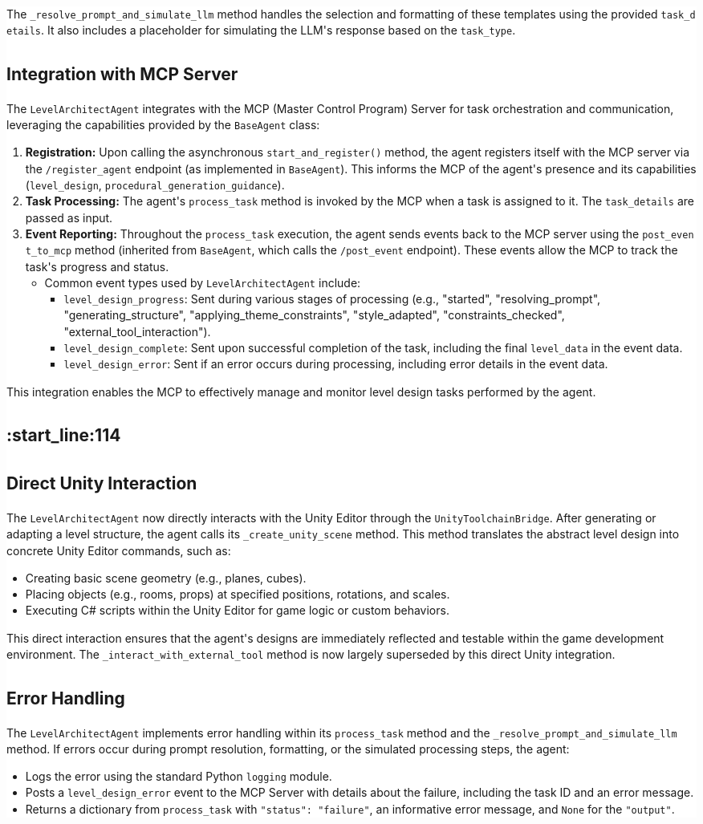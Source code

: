 The `_resolve_prompt_and_simulate_llm` method handles the selection and formatting of these templates using the provided `task_details`. It also includes a placeholder for simulating the LLM's response based on the `task_type`.

## Integration with MCP Server

The `LevelArchitectAgent` integrates with the MCP (Master Control Program) Server for task orchestration and communication, leveraging the capabilities provided by the `BaseAgent` class:

1.  **Registration:** Upon calling the asynchronous `start_and_register()` method, the agent registers itself with the MCP server via the `/register_agent` endpoint (as implemented in `BaseAgent`). This informs the MCP of the agent's presence and its capabilities (`level_design`, `procedural_generation_guidance`).
2.  **Task Processing:** The agent's `process_task` method is invoked by the MCP when a task is assigned to it. The `task_details` are passed as input.
3.  **Event Reporting:** Throughout the `process_task` execution, the agent sends events back to the MCP server using the `post_event_to_mcp` method (inherited from `BaseAgent`, which calls the `/post_event` endpoint). These events allow the MCP to track the task's progress and status.
    *   Common event types used by `LevelArchitectAgent` include:
        *   `level_design_progress`: Sent during various stages of processing (e.g., "started", "resolving\_prompt", "generating\_structure", "applying\_theme\_constraints", "style\_adapted", "constraints\_checked", "external\_tool\_interaction").
        *   `level_design_complete`: Sent upon successful completion of the task, including the final `level_data` in the event data.
        *   `level_design_error`: Sent if an error occurs during processing, including error details in the event data.

This integration enables the MCP to effectively manage and monitor level design tasks performed by the agent.

:start_line:114
-------
## Direct Unity Interaction

The `LevelArchitectAgent` now directly interacts with the Unity Editor through the `UnityToolchainBridge`. After generating or adapting a level structure, the agent calls its `_create_unity_scene` method. This method translates the abstract level design into concrete Unity Editor commands, such as:

*   Creating basic scene geometry (e.g., planes, cubes).
*   Placing objects (e.g., rooms, props) at specified positions, rotations, and scales.
*   Executing C# scripts within the Unity Editor for game logic or custom behaviors.

This direct interaction ensures that the agent's designs are immediately reflected and testable within the game development environment. The `_interact_with_external_tool` method is now largely superseded by this direct Unity integration.

## Error Handling

The `LevelArchitectAgent` implements error handling within its `process_task` method and the `_resolve_prompt_and_simulate_llm` method. If errors occur during prompt resolution, formatting, or the simulated processing steps, the agent:

*   Logs the error using the standard Python `logging` module.
*   Posts a `level_design_error` event to the MCP Server with details about the failure, including the task ID and an error message.
*   Returns a dictionary from `process_task` with `"status": "failure"`, an informative error message, and `None` for the `"output"`.
